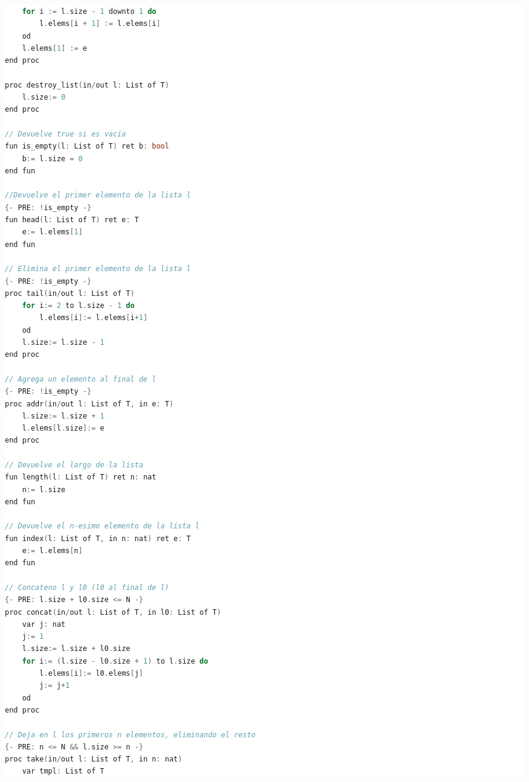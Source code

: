 ```c
    for i := l.size - 1 downto 1 do
        l.elems[i + 1] := l.elems[i]
    od
    l.elems[1] := e
end proc

proc destroy_list(in/out l: List of T)
	l.size:= 0
end proc

// Devuelve true si es vacia
fun is_empty(l: List of T) ret b: bool
	b:= l.size = 0
end fun

//Devuelve el primer elemento de la lista l
{- PRE: !is_empty -}
fun head(l: List of T) ret e: T
	e:= l.elems[1]
end fun

// Elimina el primer elemento de la lista l
{- PRE: !is_empty -}
proc tail(in/out l: List of T)
	for i:= 2 to l.size - 1 do
		l.elems[i]:= l.elems[i+1]
	od
	l.size:= l.size - 1
end proc

// Agrega un elemento al final de l
{- PRE: !is_empty -}
proc addr(in/out l: List of T, in e: T)
	l.size:= l.size + 1
	l.elems[l.size]:= e
end proc

// Devuelve el largo de la lista
fun length(l: List of T) ret n: nat
	n:= l.size
end fun

// Devuelve el n-esimo elemento de la lista l
fun index(l: List of T, in n: nat) ret e: T
	e:= l.elems[n]
end fun

// Concateno l y l0 (l0 al final de l)
{- PRE: l.size + l0.size <= N -}
proc concat(in/out l: List of T, in l0: List of T)
	var j: nat
	j:= 1
	l.size:= l.size + l0.size
	for i:= (l.size - l0.size + 1) to l.size do
		l.elems[i]:= l0.elems[j]
		j:= j+1
	od
end proc 

// Deja en l los primeros n elementos, eliminando el resto
{- PRE: n <= N && l.size >= n -}
proc take(in/out l: List of T, in n: nat)
	var tmpl: List of T
```